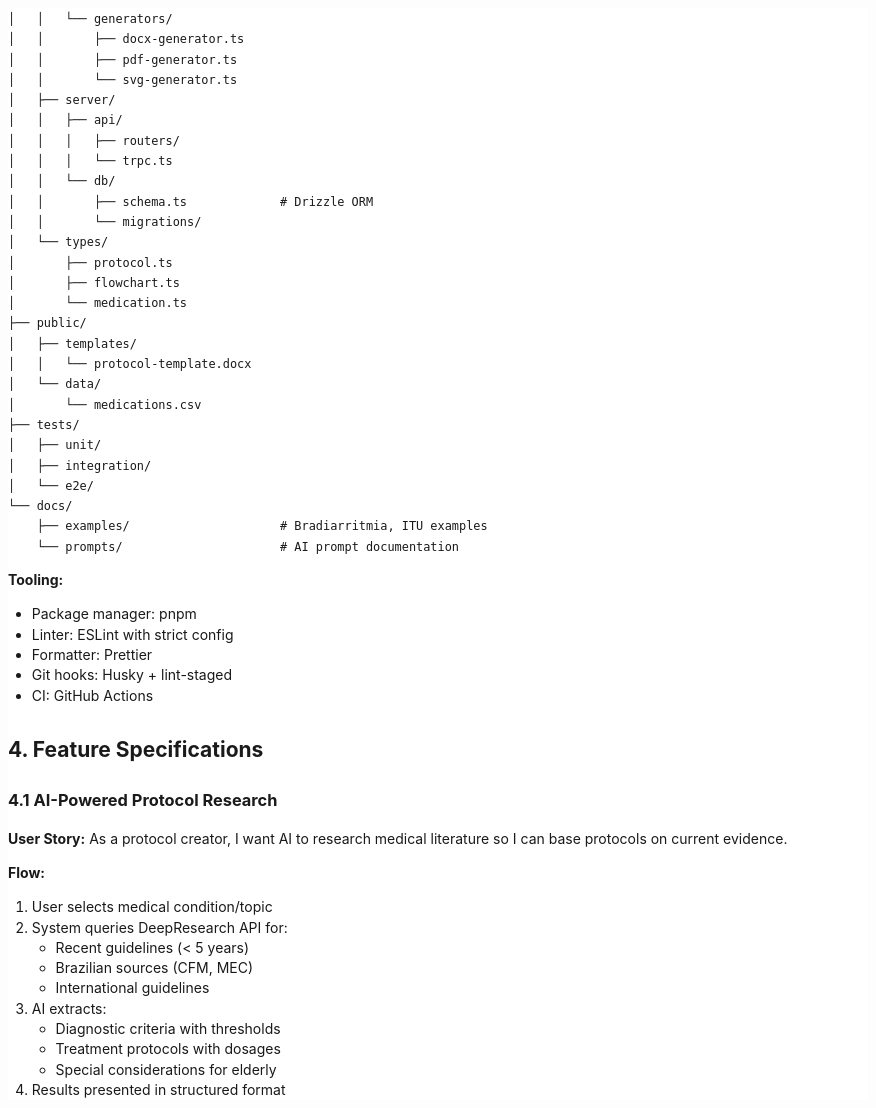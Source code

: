 ```
│   │   └── generators/
│   │       ├── docx-generator.ts
│   │       ├── pdf-generator.ts
│   │       └── svg-generator.ts
│   ├── server/
│   │   ├── api/
│   │   │   ├── routers/
│   │   │   └── trpc.ts
│   │   └── db/
│   │       ├── schema.ts             # Drizzle ORM
│   │       └── migrations/
│   └── types/
│       ├── protocol.ts
│       ├── flowchart.ts
│       └── medication.ts
├── public/
│   ├── templates/
│   │   └── protocol-template.docx
│   └── data/
│       └── medications.csv
├── tests/
│   ├── unit/
│   ├── integration/
│   └── e2e/
└── docs/
    ├── examples/                     # Bradiarritmia, ITU examples
    └── prompts/                      # AI prompt documentation
```

**Tooling:**
- Package manager: pnpm
- Linter: ESLint with strict config
- Formatter: Prettier
- Git hooks: Husky + lint-staged
- CI: GitHub Actions

## 4. Feature Specifications

### 4.1 AI-Powered Protocol Research
**User Story:** As a protocol creator, I want AI to research medical literature so I can base protocols on current evidence.

**Flow:**
1. User selects medical condition/topic
2. System queries DeepResearch API for:
   - Recent guidelines (< 5 years)
   - Brazilian sources (CFM, MEC)
   - International guidelines
3. AI extracts:
   - Diagnostic criteria with thresholds
   - Treatment protocols with dosages
   - Special considerations for elderly
4. Results presented in structured format
